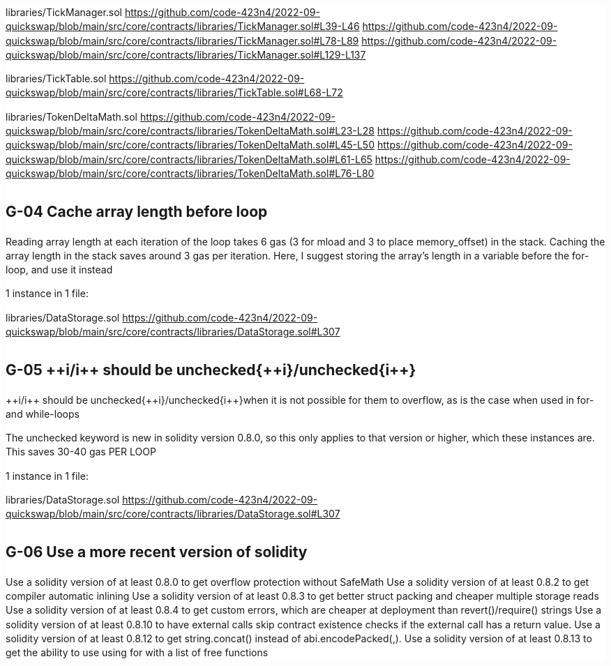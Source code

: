 libraries/TickManager.sol
https://github.com/code-423n4/2022-09-quickswap/blob/main/src/core/contracts/libraries/TickManager.sol#L39-L46
https://github.com/code-423n4/2022-09-quickswap/blob/main/src/core/contracts/libraries/TickManager.sol#L78-L89
https://github.com/code-423n4/2022-09-quickswap/blob/main/src/core/contracts/libraries/TickManager.sol#L129-L137

libraries/TickTable.sol
https://github.com/code-423n4/2022-09-quickswap/blob/main/src/core/contracts/libraries/TickTable.sol#L68-L72

libraries/TokenDeltaMath.sol
https://github.com/code-423n4/2022-09-quickswap/blob/main/src/core/contracts/libraries/TokenDeltaMath.sol#L23-L28
https://github.com/code-423n4/2022-09-quickswap/blob/main/src/core/contracts/libraries/TokenDeltaMath.sol#L45-L50
https://github.com/code-423n4/2022-09-quickswap/blob/main/src/core/contracts/libraries/TokenDeltaMath.sol#L61-L65
https://github.com/code-423n4/2022-09-quickswap/blob/main/src/core/contracts/libraries/TokenDeltaMath.sol#L76-L80


## G-04 Cache array length before loop 

Reading array length at each iteration of the loop takes 6 gas (3 for mload and 3 to place memory_offset) in the stack. Caching the array length in the stack saves around 3 gas per iteration. Here, I suggest storing the array’s length in a variable before the for-loop, and use it instead

1 instance in 1 file:

libraries/DataStorage.sol
https://github.com/code-423n4/2022-09-quickswap/blob/main/src/core/contracts/libraries/DataStorage.sol#L307


## G-05 ++i/i++ should be unchecked{++i}/unchecked{i++} 

++i/i++ should be unchecked{++i}/unchecked{i++}when it is not possible for them to overflow, as is the case when used in for- and while-loops

The unchecked keyword is new in solidity version 0.8.0, so this only applies to that version or higher, which these instances are. This saves 30-40 gas PER LOOP

1 instance in 1 file:

libraries/DataStorage.sol
https://github.com/code-423n4/2022-09-quickswap/blob/main/src/core/contracts/libraries/DataStorage.sol#L307


## G-06 Use a more recent version of solidity

Use a solidity version of at least 0.8.0 to get overflow protection without SafeMath 
Use a solidity version of at least 0.8.2 to get compiler automatic inlining 
Use a solidity version of at least 0.8.3 to get better struct packing and cheaper multiple storage reads 
Use a solidity version of at least 0.8.4 to get custom errors, which are cheaper at deployment than revert()/require() strings 
Use a solidity version of at least 0.8.10 to have external calls skip contract existence checks if the external call has a return value. 
Use a solidity version of at least 0.8.12 to get string.concat() instead of abi.encodePacked(<str>,<str>). 
Use a solidity version of at least 0.8.13 to get the ability to use using for with a list of free functions
